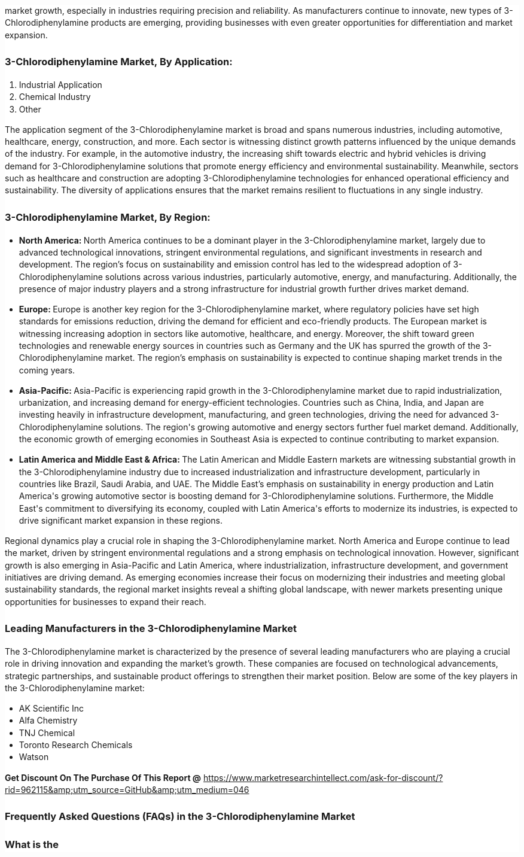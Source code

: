 market growth, especially in industries requiring precision and reliability. As manufacturers continue to innovate, new types of 3-Chlorodiphenylamine products are emerging, providing businesses with even greater opportunities for differentiation and market expansion.</p><h3>3-Chlorodiphenylamine Market,&nbsp;By Application:</h3><ol><li>Industrial Application<li> Chemical Industry<li> Other</li></ol><p>The application segment of the 3-Chlorodiphenylamine market is broad and spans numerous industries, including automotive, healthcare, energy, construction, and more. Each sector is witnessing distinct growth patterns influenced by the unique demands of the industry. For example, in the automotive industry, the increasing shift towards electric and hybrid vehicles is driving demand for 3-Chlorodiphenylamine solutions that promote energy efficiency and environmental sustainability. Meanwhile, sectors such as healthcare and construction are adopting 3-Chlorodiphenylamine technologies for enhanced operational efficiency and sustainability. The diversity of applications ensures that the market remains resilient to fluctuations in any single industry.</p><h3>3-Chlorodiphenylamine Market, By Region:</h3><ul><li><p><strong>North America:&nbsp;</strong>North America continues to be a dominant player in the 3-Chlorodiphenylamine market, largely due to advanced technological innovations, stringent environmental regulations, and significant investments in research and development. The region&rsquo;s focus on sustainability and emission control has led to the widespread adoption of 3-Chlorodiphenylamine solutions across various industries, particularly automotive, energy, and manufacturing. Additionally, the presence of major industry players and a strong infrastructure for industrial growth further drives market demand.</p></li><li><p><strong><strong>Europe:&nbsp;</strong></strong>Europe is another key region for the 3-Chlorodiphenylamine market, where regulatory policies have set high standards for emissions reduction, driving the demand for efficient and eco-friendly products. The European market is witnessing increasing adoption in sectors like automotive, healthcare, and energy. Moreover, the shift toward green technologies and renewable energy sources in countries such as Germany and the UK has spurred the growth of the 3-Chlorodiphenylamine market. The region&rsquo;s emphasis on sustainability is expected to continue shaping market trends in the coming years.</p></li><li><p><strong><strong>Asia-Pacific:&nbsp;</strong></strong>Asia-Pacific is experiencing rapid growth in the 3-Chlorodiphenylamine market due to rapid industrialization, urbanization, and increasing demand for energy-efficient technologies. Countries such as China, India, and Japan are investing heavily in infrastructure development, manufacturing, and green technologies, driving the need for advanced 3-Chlorodiphenylamine solutions. The region's growing automotive and energy sectors further fuel market demand. Additionally, the economic growth of emerging economies in Southeast Asia is expected to continue contributing to market expansion.</p></li><li><p><strong><strong>Latin America and Middle East &amp; Africa:&nbsp;</strong></strong>The Latin American and Middle Eastern markets are witnessing substantial growth in the 3-Chlorodiphenylamine industry due to increased industrialization and infrastructure development, particularly in countries like Brazil, Saudi Arabia, and UAE. The Middle East&rsquo;s emphasis on sustainability in energy production and Latin America's growing automotive sector is boosting demand for 3-Chlorodiphenylamine solutions. Furthermore, the Middle East's commitment to diversifying its economy, coupled with Latin America's efforts to modernize its industries, is expected to drive significant market expansion in these regions.</p></li></ul><p>Regional dynamics play a crucial role in shaping the 3-Chlorodiphenylamine market. North America and Europe continue to lead the market, driven by stringent environmental regulations and a strong emphasis on technological innovation. However, significant growth is also emerging in Asia-Pacific and Latin America, where industrialization, infrastructure development, and government initiatives are driving demand. As emerging economies increase their focus on modernizing their industries and meeting global sustainability standards, the regional market insights reveal a shifting global landscape, with newer markets presenting unique opportunities for businesses to expand their reach.</p><h3><strong>Leading Manufacturers in the 3-Chlorodiphenylamine Market</strong></h3><p>The 3-Chlorodiphenylamine market is characterized by the presence of several leading manufacturers who are playing a crucial role in driving innovation and expanding the market&rsquo;s growth. These companies are focused on technological advancements, strategic partnerships, and sustainable product offerings to strengthen their market position. Below are some of the key players in the 3-Chlorodiphenylamine market:</p></div><div class="article-main__content" data-test-id="publishing-text-block"><ul><li><span class="">AK Scientific Inc<li> Alfa Chemistry<li> TNJ Chemical<li> Toronto Research Chemicals<li> Watson</span></li></ul></div><div class="article-main__content" data-test-id="publishing-text-block"><p><span class="font-[700]"><strong>Get Discount On The Purchase Of This Report @</strong> <a href="https://www.marketresearchintellect.com/ask-for-discount/?rid=962115&amp;utm_source=GitHub&amp;utm_medium=046" data-fr-linked="true">https://www.marketresearchintellect.com/ask-for-discount/?rid=962115&amp;utm_source=GitHub&amp;utm_medium=046</a></span></p></div><div class="article-main__content" data-test-id="publishing-text-block"><h3><strong>Frequently Asked Questions (FAQs) in the 3-Chlorodiphenylamine Market</strong></h3><h3><strong>What is the